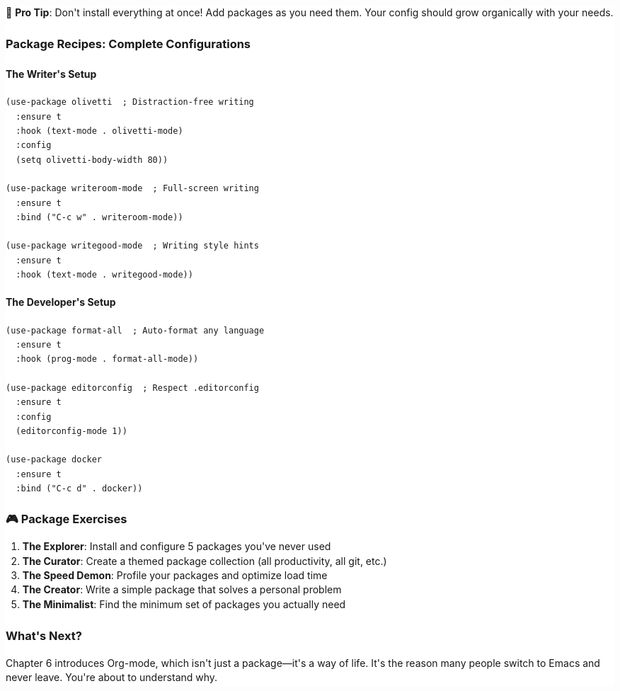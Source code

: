🎯 **Pro Tip**: Don't install everything at once! Add packages as you need them. Your config should grow organically with your needs.

### Package Recipes: Complete Configurations

#### The Writer's Setup

```elisp
(use-package olivetti  ; Distraction-free writing
  :ensure t
  :hook (text-mode . olivetti-mode)
  :config
  (setq olivetti-body-width 80))

(use-package writeroom-mode  ; Full-screen writing
  :ensure t
  :bind ("C-c w" . writeroom-mode))

(use-package writegood-mode  ; Writing style hints
  :ensure t
  :hook (text-mode . writegood-mode))
```

#### The Developer's Setup

```elisp
(use-package format-all  ; Auto-format any language
  :ensure t
  :hook (prog-mode . format-all-mode))

(use-package editorconfig  ; Respect .editorconfig
  :ensure t
  :config
  (editorconfig-mode 1))

(use-package docker
  :ensure t
  :bind ("C-c d" . docker))
```

### 🎮 **Package Exercises**

1. **The Explorer**: Install and configure 5 packages you've never used
2. **The Curator**: Create a themed package collection (all productivity, all git, etc.)
3. **The Speed Demon**: Profile your packages and optimize load time
4. **The Creator**: Write a simple package that solves a personal problem
5. **The Minimalist**: Find the minimum set of packages you actually need

### What's Next?

Chapter 6 introduces Org-mode, which isn't just a package—it's a way of life. It's the reason many people switch to Emacs and never leave. You're about to understand why.
